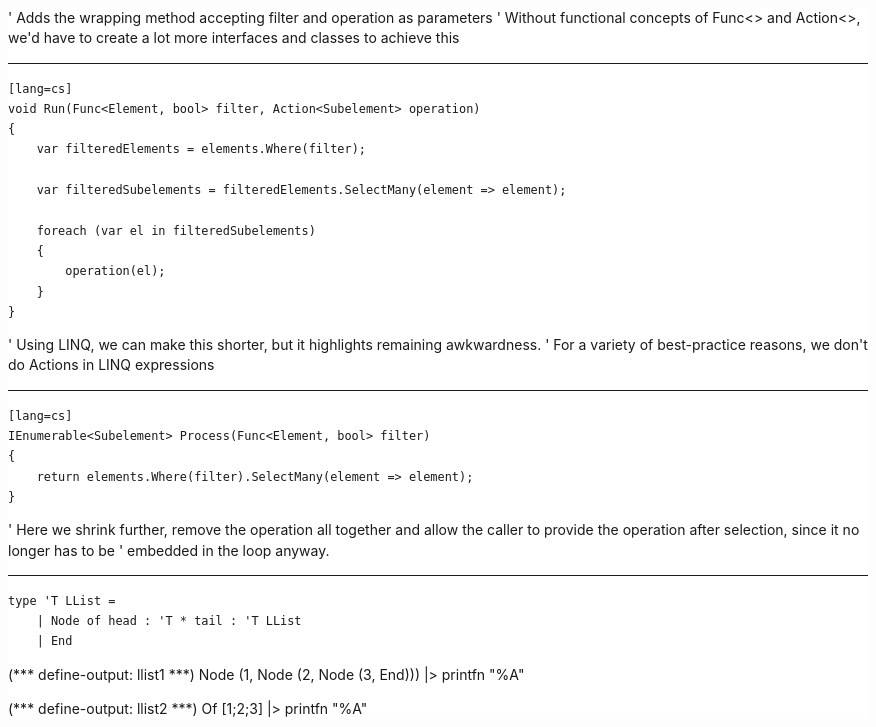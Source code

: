 ' Adds the wrapping method accepting filter and operation as parameters
' Without functional concepts of Func<> and Action<>, we'd have to create a lot more interfaces and classes to achieve this

---
    
    [lang=cs]
    void Run(Func<Element, bool> filter, Action<Subelement> operation)
    {
        var filteredElements = elements.Where(filter);

        var filteredSubelements = filteredElements.SelectMany(element => element);
    
        foreach (var el in filteredSubelements)
        {
            operation(el);
        }
    }

' Using LINQ, we can make this shorter, but it highlights remaining awkwardness.
' For a variety of best-practice reasons, we don't do Actions in LINQ expressions

---
    
    [lang=cs]
    IEnumerable<Subelement> Process(Func<Element, bool> filter)
    {
        return elements.Where(filter).SelectMany(element => element);
    }

' Here we shrink further, remove the operation all together and allow the caller to provide the operation after selection, since it no longer has to be
' embedded in the loop anyway.

***

    type 'T LList = 
        | Node of head : 'T * tail : 'T LList
        | End

<div style="display: none">
    let rec Of = function
        | head :: tail -> Node(head, Of tail)
        | [] -> End
    let _Node head tail = Node(head, tail)
</div>
    
(*** define-output: llist1 ***)
    Node (1, Node (2, Node (3, End)))
        |> printfn "%A"

(*** define-output: llist2 ***)
    Of [1;2;3] 
        |> printfn "%A"
